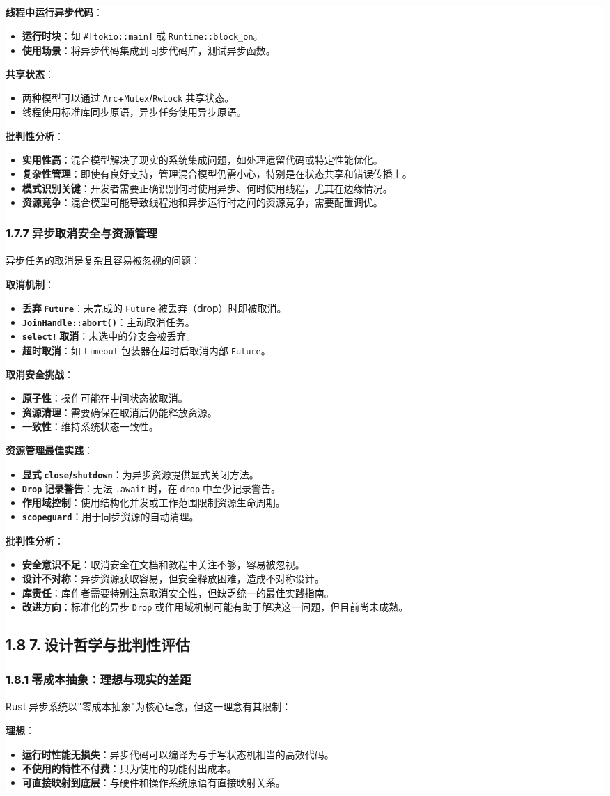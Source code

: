 **线程中运行异步代码**：

- **运行时块**：如 `#[tokio::main]` 或 `Runtime::block_on`。
- **使用场景**：将异步代码集成到同步代码库，测试异步函数。

**共享状态**：

- 两种模型可以通过 `Arc`+`Mutex`/`RwLock` 共享状态。
- 线程使用标准库同步原语，异步任务使用异步原语。

**批判性分析**：

- **实用性高**：混合模型解决了现实的系统集成问题，如处理遗留代码或特定性能优化。
- **复杂性管理**：即使有良好支持，管理混合模型仍需小心，特别是在状态共享和错误传播上。
- **模式识别关键**：开发者需要正确识别何时使用异步、何时使用线程，尤其在边缘情况。
- **资源竞争**：混合模型可能导致线程池和异步运行时之间的资源竞争，需要配置调优。

### 1.7.7 异步取消安全与资源管理

异步任务的取消是复杂且容易被忽视的问题：

**取消机制**：

- **丢弃 `Future`**：未完成的 `Future` 被丢弃（drop）时即被取消。
- **`JoinHandle::abort()`**：主动取消任务。
- **`select!` 取消**：未选中的分支会被丢弃。
- **超时取消**：如 `timeout` 包装器在超时后取消内部 `Future`。

**取消安全挑战**：

- **原子性**：操作可能在中间状态被取消。
- **资源清理**：需要确保在取消后仍能释放资源。
- **一致性**：维持系统状态一致性。

**资源管理最佳实践**：

- **显式 `close`/`shutdown`**：为异步资源提供显式关闭方法。
- **`Drop` 记录警告**：无法 `.await` 时，在 `drop` 中至少记录警告。
- **作用域控制**：使用结构化并发或工作范围限制资源生命周期。
- **`scopeguard`**：用于同步资源的自动清理。

**批判性分析**：

- **安全意识不足**：取消安全在文档和教程中关注不够，容易被忽视。
- **设计不对称**：异步资源获取容易，但安全释放困难，造成不对称设计。
- **库责任**：库作者需要特别注意取消安全性，但缺乏统一的最佳实践指南。
- **改进方向**：标准化的异步 `Drop` 或作用域机制可能有助于解决这一问题，但目前尚未成熟。

## 1.8 7. 设计哲学与批判性评估

### 1.8.1 零成本抽象：理想与现实的差距

Rust 异步系统以"零成本抽象"为核心理念，但这一理念有其限制：

**理想**：

- **运行时性能无损失**：异步代码可以编译为与手写状态机相当的高效代码。
- **不使用的特性不付费**：只为使用的功能付出成本。
- **可直接映射到底层**：与硬件和操作系统原语有直接映射关系。
